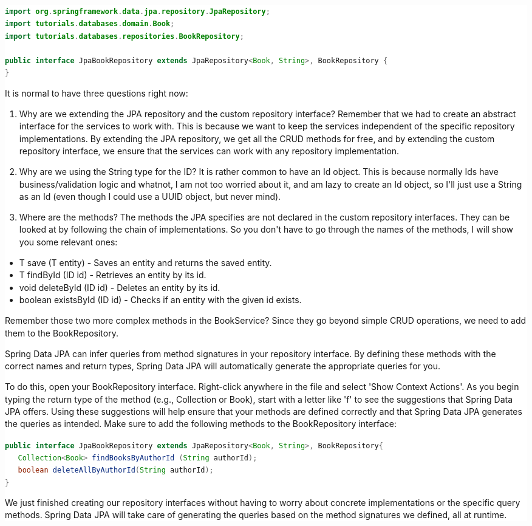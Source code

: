 ```java
import org.springframework.data.jpa.repository.JpaRepository;
import tutorials.databases.domain.Book;
import tutorials.databases.repositories.BookRepository;

public interface JpaBookRepository extends JpaRepository<Book, String>, BookRepository {
}

```
It is normal to have three questions right now:
1. Why are we extending the JPA repository and the custom repository interface? Remember that we had to create an abstract
interface for the services to work with. This is because we want to keep the services independent of the specific repository
implementations. By extending the JPA repository, we get all the CRUD methods for free, and by extending the custom repository
interface, we ensure that the services can work with any repository implementation.

2. Why are we using the String type for the ID? It is rather common to have an Id object. This is because normally Ids 
have business/validation logic and whatnot, I am not too worried about it, and am lazy to create an Id object, so I'll just
use a String as an Id (even though I could use a UUID object, but never mind).

3. Where are the methods? The methods the JPA specifies are not declared in the custom repository interfaces. They can be
   looked at by following the chain of implementations. So you don't have to go through the names of the methods, I will show
   you some relevant ones:
- T save (T entity) - Saves an entity and returns the saved entity.
- T findById (ID id) - Retrieves an entity by its id.
- void deleteById (ID id) - Deletes an entity by its id.
- boolean existsById (ID id) - Checks if an entity with the given id exists.

Remember those two more complex methods in the BookService? Since they go beyond simple CRUD operations, we need to add 
them to the BookRepository.

Spring Data JPA can infer queries from method signatures in your repository interface. By defining these methods with the 
correct names and return types, Spring Data JPA will automatically generate the appropriate queries for you.

To do this, open your BookRepository interface. Right-click anywhere in the file and select 'Show Context Actions'. As you 
begin typing the return type of the method (e.g., Collection<Book> or Book), start with a letter like 'f' to see the suggestions 
that Spring Data JPA offers. Using these suggestions will help ensure that your methods are defined correctly and that 
Spring Data JPA generates the queries as intended. Make sure to add the following methods to the BookRepository interface:
```java
public interface JpaBookRepository extends JpaRepository<Book, String>, BookRepository{
   Collection<Book> findBooksByAuthorId (String authorId);
   boolean deleteAllByAuthorId(String authorId);
}
```
We just finished creating our repository interfaces without having to worry about concrete implementations or the specific
query methods. Spring Data JPA will take care of generating the queries based on the method signatures we defined, all at
runtime. 
